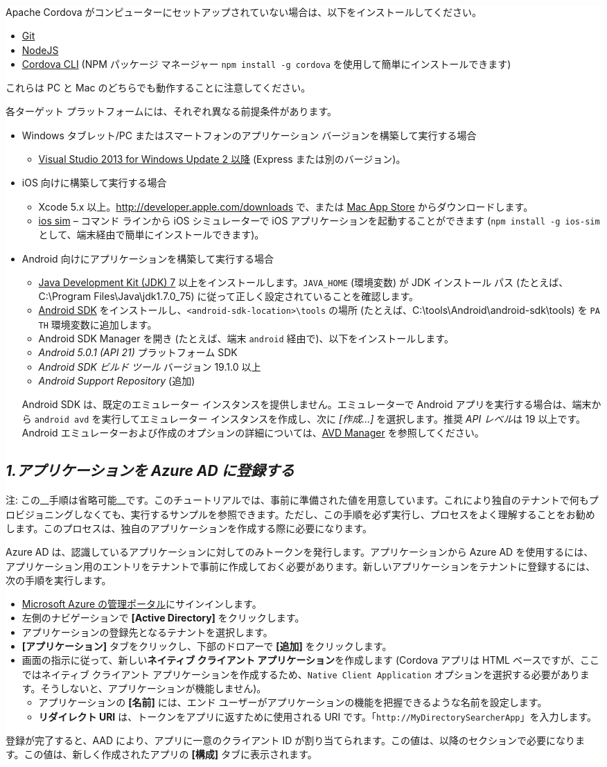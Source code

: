 Apache Cordova がコンピューターにセットアップされていない場合は、以下をインストールしてください。

- [Git](http://git-scm.com/book/en/v2/Getting-Started-Installing-Git)
- [NodeJS](https://nodejs.org/download/)
- [Cordova CLI](https://cordova.apache.org/) (NPM パッケージ マネージャー `npm install -g cordova` を使用して簡単にインストールできます)

これらは PC と Mac のどちらでも動作することに注意してください。

各ターゲット プラットフォームには、それぞれ異なる前提条件があります。

- Windows タブレット/PC またはスマートフォンのアプリケーション バージョンを構築して実行する場合
	- [Visual Studio 2013 for Windows Update 2 以降](http://www.visualstudio.com/downloads/download-visual-studio-vs#d-express-windows-8) (Express または別のバージョン)。
- iOS 向けに構築して実行する場合
	-   Xcode 5.x 以上。http://developer.apple.com/downloads で、または [Mac App Store](http://itunes.apple.com/us/app/xcode/id497799835?mt=12) からダウンロードします。
	-   [ios sim](https://www.npmjs.org/package/ios-sim) – コマンド ラインから iOS シミュレーターで iOS アプリケーションを起動することができます (`npm install -g ios-sim` として、端末経由で簡単にインストールできます)。

- Android 向けにアプリケーションを構築して実行する場合
	- [Java Development Kit (JDK) 7](http://www.oracle.com/technetwork/java/javase/downloads/jdk7-downloads-1880260.html) 以上をインストールします。`JAVA_HOME` (環境変数) が JDK インストール パス (たとえば、C:\\Program Files\\Java\\jdk1.7.0\_75) に従って正しく設定されていることを確認します。
	- [Android SDK](http://developer.android.com/sdk/installing/index.html?pkg=tools) をインストールし、`<android-sdk-location>\tools` の場所 (たとえば、C:\\tools\\Android\\android-sdk\\tools) を `PATH` 環境変数に追加します。
	- Android SDK Manager を開き (たとえば、端末 `android` 経由で)、以下をインストールします。
    - *Android 5.0.1 (API 21)* プラットフォーム SDK
    - *Android SDK ビルド ツール* バージョン 19.1.0 以上
    - *Android Support Repository* (追加)

  Android SDK は、既定のエミュレーター インスタンスを提供しません。エミュレーターで Android アプリを実行する場合は、端末から `android avd` を実行してエミュレーター インスタンスを作成し、次に *[作成...]* を選択します。推奨 *API レベル*は 19 以上です。Android エミュレーターおよび作成のオプションの詳細については、[AVD Manager](http://developer.android.com/tools/help/avd-manager.html) を参照してください。


## *1.アプリケーションを Azure AD に登録する*

注: この__手順は省略可能__です。このチュートリアルでは、事前に準備された値を用意しています。これにより独自のテナントで何もプロビジョニングしなくても、実行するサンプルを参照できます。ただし、この手順を必ず実行し、プロセスをよく理解することをお勧めします。このプロセスは、独自のアプリケーションを作成する際に必要になります。

Azure AD は、認識しているアプリケーションに対してのみトークンを発行します。アプリケーションから Azure AD を使用するには、アプリケーション用のエントリをテナントで事前に作成しておく必要があります。新しいアプリケーションをテナントに登録するには、次の手順を実行します。

-	[Microsoft Azure の管理ポータル](https://manage.windowsazure.com)にサインインします。
-	左側のナビゲーションで **[Active Directory]** をクリックします。
-	アプリケーションの登録先となるテナントを選択します。
-	**[アプリケーション]** タブをクリックし、下部のドロアーで **[追加]** をクリックします。
-	画面の指示に従って、新しい**ネイティブ クライアント アプリケーション**を作成します (Cordova アプリは HTML ベースですが、ここではネイティブ クライアント アプリケーションを作成するため、`Native Client Application` オプションを選択する必要があります。そうしないと、アプリケーションが機能しません)。
    -	アプリケーションの **[名前]** には、エンド ユーザーがアプリケーションの機能を把握できるような名前を設定します。
    -	**リダイレクト URI** は、トークンをアプリに返すために使用される URI です。「`http://MyDirectorySearcherApp`」を入力します。

登録が完了すると、AAD により、アプリに一意のクライアント ID が割り当てられます。この値は、以降のセクションで必要になります。この値は、新しく作成されたアプリの **[構成]** タブに表示されます。
